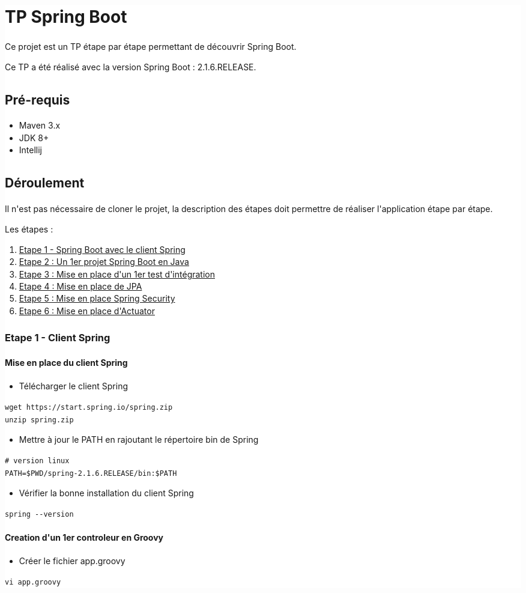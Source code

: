 # TP Spring Boot

Ce projet est un TP étape par étape permettant de découvrir Spring Boot.

Ce TP a été réalisé avec la version Spring Boot : 2.1.6.RELEASE.

## Pré-requis

- Maven 3.x
- JDK 8+
- Intellij

## Déroulement

Il n'est pas nécessaire de cloner le projet, la description des étapes doit permettre de réaliser l'application étape par étape.

Les étapes :

1. [Etape 1 - Spring Boot avec le client Spring](#etape-1---client-spring)
2. [Etape 2 : Un 1er projet Spring Boot en Java](#etape-2---1er-projet-Spring-Boot)
3. [Etape 3 : Mise en place d'un 1er test d'intégration](#etape-3---test-intégration)
4. [Etape 4 : Mise en place de JPA](#etape-4---jpa)
5. [Etape 5 : Mise en place Spring Security](#etape-5---spring-security)
6. [Etape 6 : Mise en place d'Actuator](#etape-6---spring-actuator)


### Etape 1 - Client Spring

#### Mise en place du client Spring

- Télécharger le client Spring

```
wget https://start.spring.io/spring.zip
unzip spring.zip
```

 - Mettre à jour le PATH en rajoutant le répertoire bin de Spring

```
# version linux
PATH=$PWD/spring-2.1.6.RELEASE/bin:$PATH
```
- Vérifier la bonne installation du client Spring

```
spring --version
```

#### Creation d'un 1er controleur en Groovy

- Créer le fichier app.groovy
```
vi app.groovy
```
